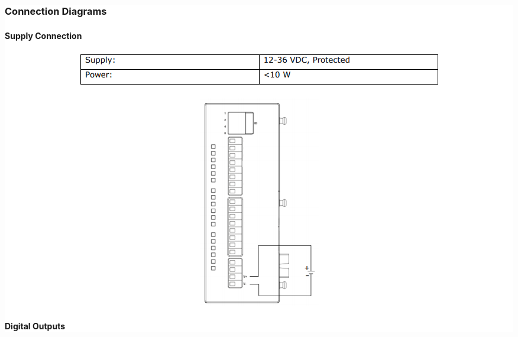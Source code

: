 </center>

### Connection Diagrams

#### Supply Connection

<center>

![plc-expansion-16](/img/plc-expansion-16.png)

</center>

#### Digital Outputs

<center>
